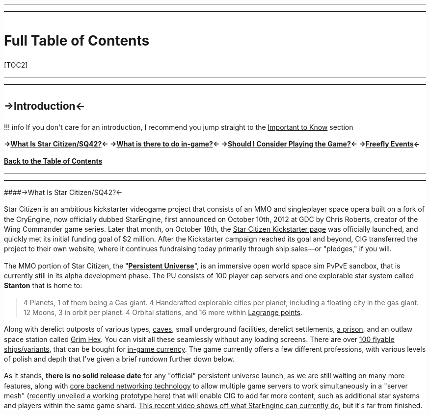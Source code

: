 ***
***
# Full Table of Contents
[TOC2]
***
***
## ->Introduction<-
!!! info If you don't care for an introduction, I recommend you jump straight to the [Important to Know](https://rentry.org/guier/#important-to-know) section

**->[What Is Star Citizen/SQ42?](https://rentry.org/guier/#what-is-star-citizensq42)<-
->[What is there to do in-game?](https://rentry.org/guier/#what-is-there-to-do-in-game)<-
->[Should I Consider Playing the Game?](https://rentry.org/guier/#should-i-consider-playing-the-game)<-
->[Freefly Events](https://rentry.org/guier/#freefly-events)<-**

**[Back to the Table of Contents](https://rentry.org/guier/#comprehensive-table-of-contents)**
***
***
####->What Is Star Citizen/SQ42?<-

Star Citizen is an ambitious kickstarter videogame project  that consists of an MMO and singleplayer space opera built on a fork of the CryEngine, now officially dubbed StarEngine, first announced on October 10th, 2012 at GDC by Chris Roberts, creator of the Wing Commander game series. Later that month, on October 18th, the [Star Citizen Kickstarter page](https://www.kickstarter.com/projects/cig/star-citizen) was officially launched, and quickly met its initial funding goal of $2 million. After the Kickstarter campaign reached its goal and beyond, CIG transferred the project to their own website, where it continues fundraising today primarily through ship sales—or "pledges," if you will.

The MMO portion of Star Citizen, the "**[Persistent Universe](https://starcitizen.tools/Persistent_Universe)**", is an immersive open world space sim  PvPvE sandbox, that is currently still in its alpha development phase. The PU consists of 100 player cap servers and one explorable star system called **Stanton** that is home to:
>4 Planets, 1 of them being a Gas giant.
>4 Handcrafted explorable cities per planet, including a floating city in the gas giant.
>12 Moons, 3 in orbit per planet.
>4 Orbital stations, and 16 more within [Lagrange points](https://starcitizen.tools/Lagrangian_point).

Along with derelict outposts of various types, [caves](https://starcitizen.tools/Caves_and_caverns), small underground facilities, derelict settlements, [a prison](https://starcitizen.tools/Prison), and an outlaw space station called [Grim Hex](https://starcitizen.tools/Grim_HEX). You can visit all these seamlessly without any loading screens. There are over [100 flyable ships/variants](https://starcitizen.tools/Purchasing_ships), that can be bought for [in-game currency](https://starcitizen.tools/Alpha_UEC). The game currently offers a few different professions, with various levels of polish and depth that I've given a brief rundown further down below. 

As it stands, **there is no solid release date** for any "official" persistent universe launch, as we are still waiting on many more features, along with [core backend networking technology](https://youtu.be/cVvp1b7thzw?t=65) to allow multiple game servers to work simultaneously in a "server mesh" ([recently unveiled a working prototype here](https://youtu.be/xKWa4WoTkV4?t=5140)) that will enable CIG to add far more content, such as additional star systems and players within the same game shard. [This recent video shows off what StarEngine can currently do](https://www.youtube.com/watch?v=nWm_OhIKms8), but it's far from finished.
